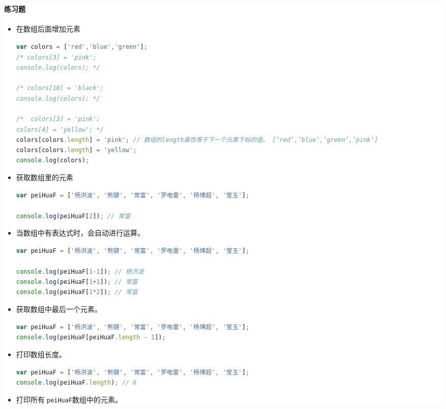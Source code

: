 #### 练习题

- 在数组后面增加元素

  ```js
  var colors = ['red','blue','green'];
  /* colors[3] = 'pink';
  console.log(colors); */
  
  /* colors[10] = 'black';
  console.log(colors); */
  
  /*  colors[3] = 'pink';
  colors[4] = 'yellow'; */
  colors[colors.length] = 'pink'; // 数组的length属性等于下一个元素下标的值。 [’red‘,’blue‘,’green‘,’pink‘]
  colors[colors.length] = 'yellow';
  console.log(colors);
  ```

  

- 获取数组里的元素

  ```js
  var peiHuaF = ['杨洪波', '熊键', '常富', '罗电雷', '杨博超', '莹玉'];
  
  console.log(peiHuaF[2]); // 常富
  ```



- 当数组中有表达式时，会自动进行运算。

  ```js
  var peiHuaF = ['杨洪波', '熊键', '常富', '罗电雷', '杨博超', '莹玉'];
  
  console.log(peiHuaF[1-1]); // 杨洪波
  console.log(peiHuaF[1+1]); // 常富
  console.log(peiHuaF[1*2]); // 常富
  ```



- 获取数组中最后一个元素。

  ```js
  var peiHuaF = ['杨洪波', '熊键', '常富', '罗电雷', '杨博超', '莹玉'];
  console.log(peiHuaF[peiHuaF.length - 1]);
  ```



- 打印数组长度。

  ```js
  var peiHuaF = ['杨洪波', '熊键', '常富', '罗电雷', '杨博超', '莹玉'];
  console.log(peiHuaF.length); // 6
  ```



- 打印所有 `peiHuaF`数组中的元素。
